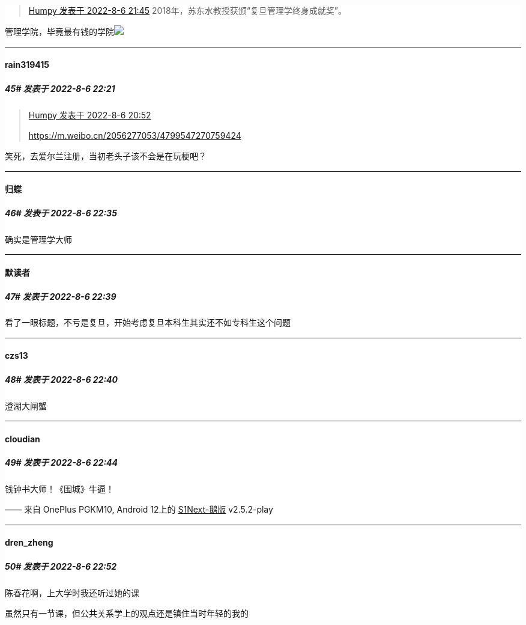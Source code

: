 <blockquote><a href="httphttps://bbs.saraba1st.com/2b/forum.php?mod=redirect&amp;goto=findpost&amp;pid=56955356&amp;ptid=2085476" target="_blank">Humpy 发表于 2022-8-6 21:45</a>
2018年，苏东水教授获颁“复旦管理学终身成就奖”。</blockquote>
管理学院，毕竟最有钱的学院<img src="https://static.saraba1st.com/image/smiley/face2017/067.png" referrerpolicy="no-referrer">

*****

####  rain319415  
##### 45#       发表于 2022-8-6 22:21

<blockquote><a href="httphttps://bbs.saraba1st.com/2b/forum.php?mod=redirect&amp;goto=findpost&amp;pid=56954576&amp;ptid=2085476" target="_blank">Humpy 发表于 2022-8-6 20:52</a>

https://m.weibo.cn/2056277053/4799547270759424</blockquote>
笑死，去爱尔兰注册，当初老头子该不会是在玩梗吧？

*****

####  归蝶  
##### 46#       发表于 2022-8-6 22:35

确实是管理学大师

*****

####  默读者  
##### 47#       发表于 2022-8-6 22:39

看了一眼标题，不亏是复旦，开始考虑复旦本科生其实还不如专科生这个问题

*****

####  czs13  
##### 48#       发表于 2022-8-6 22:40

澄湖大闸蟹

*****

####  cloudian  
##### 49#       发表于 2022-8-6 22:44

钱钟书大师！《围城》牛逼！

—— 来自 OnePlus PGKM10, Android 12上的 [S1Next-鹅版](https://github.com/ykrank/S1-Next/releases) v2.5.2-play

*****

####  dren_zheng  
##### 50#       发表于 2022-8-6 22:52

陈春花啊，上大学时我还听过她的课

虽然只有一节课，但公共关系学上的观点还是镇住当时年轻的我的
